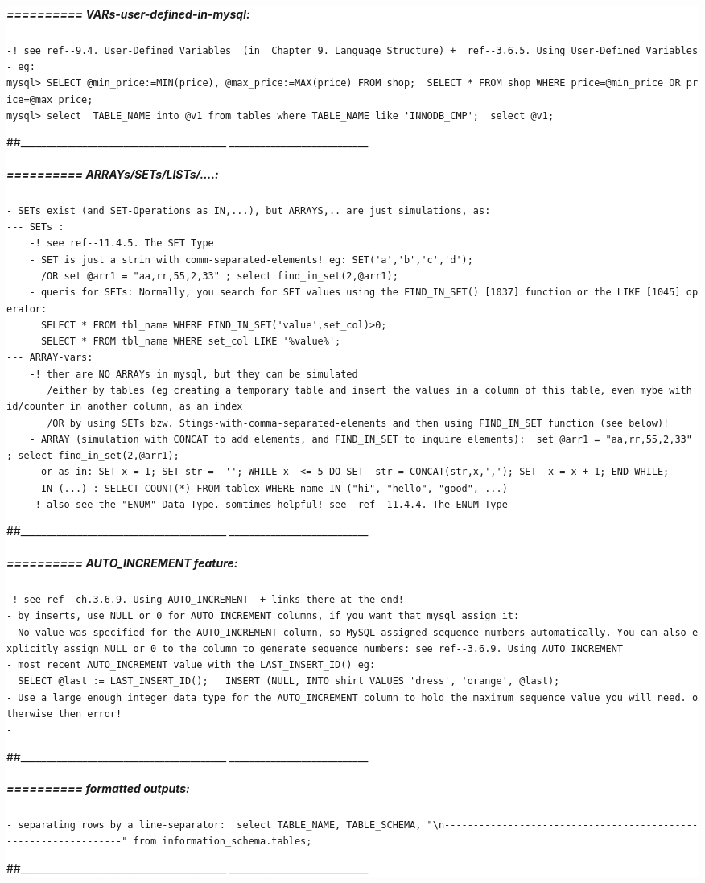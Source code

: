 
#####  ==========  VARs-user-defined-in-mysql:
    -! see ref--9.4. User-Defined Variables  (in  Chapter 9. Language Structure) +  ref--3.6.5. Using User-Defined Variables
	- eg: 
	mysql> SELECT @min_price:=MIN(price), @max_price:=MAX(price) FROM shop;  SELECT * FROM shop WHERE price=@min_price OR price=@max_price;
	mysql> select  TABLE_NAME into @v1 from tables where TABLE_NAME like 'INNODB_CMP';  select @v1;
##________________________________________  ___________________________


#####  ==========  ARRAYs/SETs/LISTs/....:
	- SETs exist (and SET-Operations as IN,...), but ARRAYS,.. are just simulations, as:
	--- SETs :
		-! see ref--11.4.5. The SET Type
		- SET is just a strin with comm-separated-elements! eg: SET('a','b','c','d');
		  /OR set @arr1 = "aa,rr,55,2,33" ; select find_in_set(2,@arr1);
		- queris for SETs: Normally, you search for SET values using the FIND_IN_SET() [1037] function or the LIKE [1045] operator:
		  SELECT * FROM tbl_name WHERE FIND_IN_SET('value',set_col)>0;
		  SELECT * FROM tbl_name WHERE set_col LIKE '%value%';
	--- ARRAY-vars:
		-! ther are NO ARRAYs in mysql, but they can be simulated
		   /either by tables (eg creating a temporary table and insert the values in a column of this table, even mybe with id/counter in another column, as an index
		   /OR by using SETs bzw. Stings-with-comma-separated-elements and then using FIND_IN_SET function (see below)!
		- ARRAY (simulation with CONCAT to add elements, and FIND_IN_SET to inquire elements):  set @arr1 = "aa,rr,55,2,33" ; select find_in_set(2,@arr1);
		- or as in: SET x = 1; SET str =  ''; WHILE x  <= 5 DO SET  str = CONCAT(str,x,','); SET  x = x + 1; END WHILE;
		- IN (...) : SELECT COUNT(*) FROM tablex WHERE name IN ("hi", "hello", "good", ...)
		-! also see the "ENUM" Data-Type. somtimes helpful! see  ref--11.4.4. The ENUM Type
##________________________________________  ___________________________


#####  ==========  AUTO_INCREMENT feature:
	-! see ref--ch.3.6.9. Using AUTO_INCREMENT	+ links there at the end!
	- by inserts, use NULL or 0 for AUTO_INCREMENT columns, if you want that mysql assign it:
	  No value was specified for the AUTO_INCREMENT column, so MySQL assigned sequence numbers automatically. You can also explicitly assign NULL or 0 to the column to generate sequence numbers: see ref--3.6.9. Using AUTO_INCREMENT
	- most recent AUTO_INCREMENT value with the LAST_INSERT_ID() eg: 
	  SELECT @last := LAST_INSERT_ID();   INSERT (NULL, INTO shirt VALUES 'dress', 'orange', @last);
	- Use a large enough integer data type for the AUTO_INCREMENT column to hold the maximum sequence value you will need. otherwise then error!
	- 
##________________________________________  ___________________________


#####  ==========  formatted outputs:
	- separating rows by a line-separator:  select TABLE_NAME, TABLE_SCHEMA, "\n----------------------------------------------------------------" from information_schema.tables;
##________________________________________  ___________________________
